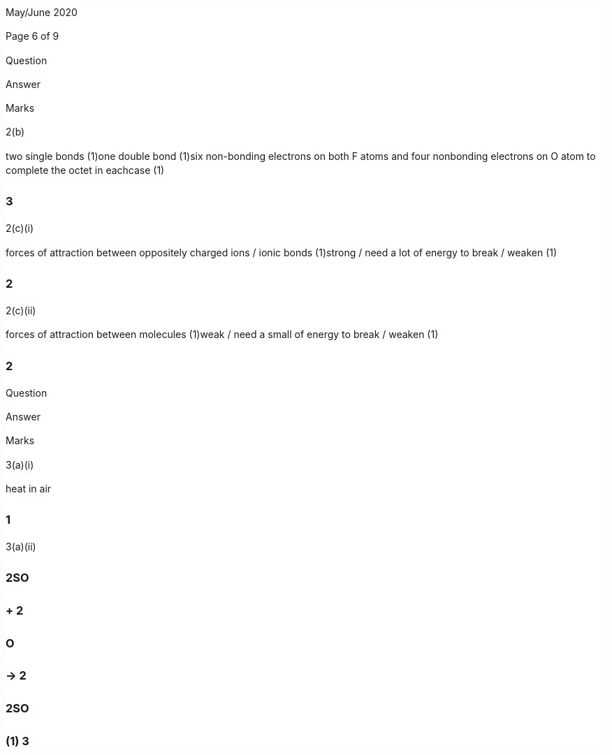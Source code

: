 May/June 2020 

 Page 6 of 9 

 Question 

 Answer 

 Marks 

 2(b) 

 two single bonds (1)one double bond (1)six non-bonding electrons on both F atoms and four nonbonding electrons on O atom to complete the octet in eachcase (1) 

### 3 

 2(c)(i) 

 forces of attraction between oppositely charged ions / ionic bonds (1)strong / need a lot of energy to break / weaken (1) 

### 2 

 2(c)(ii) 

 forces of attraction between molecules (1)weak / need a small of energy to break / weaken (1) 

### 2 

 Question 

 Answer 

 Marks 

 3(a)(i) 

 heat in air 

### 1 

 3(a)(ii) 

### 2SO 

### + 2 

### O 

### → 2 

### 2SO 

### (1) 3 
